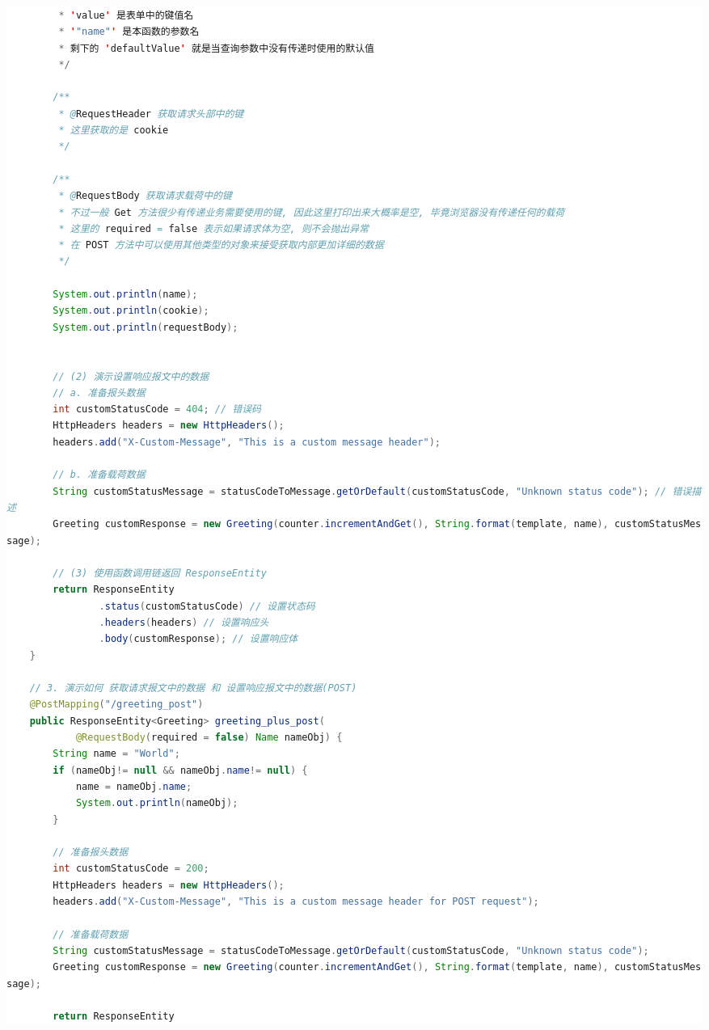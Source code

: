 ```java
         * 'value' 是表单中的键值名
         * '"name"' 是本函数的参数名
         * 剩下的 'defaultValue' 就是当查询参数中没有传递时使用的默认值
         */

        /**
         * @RequestHeader 获取请求头部中的键
         * 这里获取的是 cookie
         */

        /**
         * @RequestBody 获取请求载荷中的键
         * 不过一般 Get 方法很少有传递业务需要使用的键, 因此这里打印出来大概率是空, 毕竟浏览器没有传递任何的载荷
         * 这里的 required = false 表示如果请求体为空, 则不会抛出异常
         * 在 POST 方法中可以使用其他类型的对象来接受获取内部更加详细的数据
         */

        System.out.println(name);
        System.out.println(cookie);
        System.out.println(requestBody);


        // (2) 演示设置响应报文中的数据
        // a. 准备报头数据
        int customStatusCode = 404; // 错误码
        HttpHeaders headers = new HttpHeaders();
        headers.add("X-Custom-Message", "This is a custom message header");

        // b. 准备载荷数据
        String customStatusMessage = statusCodeToMessage.getOrDefault(customStatusCode, "Unknown status code"); // 错误描述
        Greeting customResponse = new Greeting(counter.incrementAndGet(), String.format(template, name), customStatusMessage);

        // (3) 使用函数调用链返回 ResponseEntity
        return ResponseEntity
                .status(customStatusCode) // 设置状态码
                .headers(headers) // 设置响应头
                .body(customResponse); // 设置响应体
    }

    // 3. 演示如何 获取请求报文中的数据 和 设置响应报文中的数据(POST)
    @PostMapping("/greeting_post")
    public ResponseEntity<Greeting> greeting_plus_post(
            @RequestBody(required = false) Name nameObj) {
        String name = "World";
        if (nameObj!= null && nameObj.name!= null) {
            name = nameObj.name;
            System.out.println(nameObj);
        }

        // 准备报头数据
        int customStatusCode = 200;
        HttpHeaders headers = new HttpHeaders();
        headers.add("X-Custom-Message", "This is a custom message header for POST request");

        // 准备载荷数据
        String customStatusMessage = statusCodeToMessage.getOrDefault(customStatusCode, "Unknown status code");
        Greeting customResponse = new Greeting(counter.incrementAndGet(), String.format(template, name), customStatusMessage);

        return ResponseEntity
```
